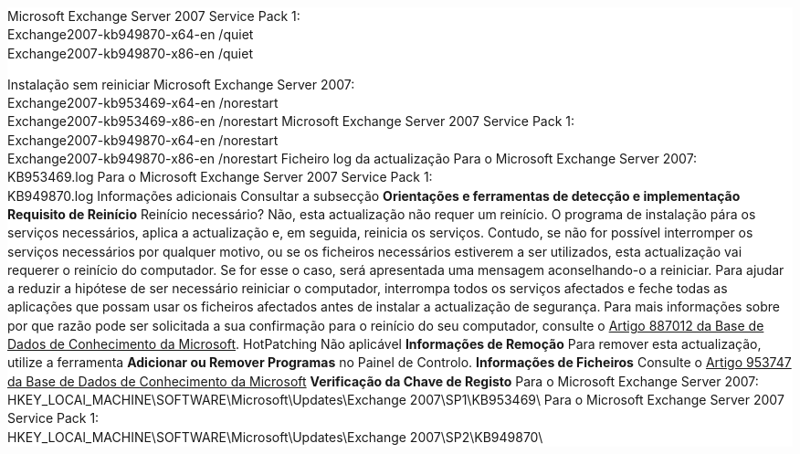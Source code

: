 Microsoft Exchange Server 2007 Service Pack 1:<br />
Exchange2007-kb949870-x64-en /quiet<br />
Exchange2007-kb949870-x86-en /quiet</td>
</tr>
<tr class="even">
<td style="border:1px solid black;">Instalação sem reiniciar</td>
<td style="border:1px solid black;">Microsoft Exchange Server 2007:<br />
Exchange2007-kb953469-x64-en /norestart<br />
Exchange2007-kb953469-x86-en /norestart  
Microsoft Exchange Server 2007 Service Pack 1:<br />
Exchange2007-kb949870-x64-en /norestart<br />
Exchange2007-kb949870-x86-en /norestart</td>
</tr>
<tr class="odd">
<td style="border:1px solid black;">Ficheiro log da actualização</td>
<td style="border:1px solid black;">Para o Microsoft Exchange Server 2007:<br />
KB953469.log  
Para o Microsoft Exchange Server 2007 Service Pack 1:<br />
KB949870.log</td>
</tr>
<tr class="even">
<td style="border:1px solid black;">Informações adicionais</td>
<td style="border:1px solid black;">Consultar a subsecção <strong>Orientações e ferramentas de detecção e implementação</strong></td>
</tr>
<tr class="odd">
<td style="border:1px solid black;"><strong>Requisito de Reinício</strong></td>
<td style="border:1px solid black;"></td>
</tr>
<tr class="even">
<td style="border:1px solid black;">Reinício necessário?</td>
<td style="border:1px solid black;">Não, esta actualização não requer um reinício. O programa de instalação pára os serviços necessários, aplica a actualização e, em seguida, reinicia os serviços. Contudo, se não for possível interromper os serviços necessários por qualquer motivo, ou se os ficheiros necessários estiverem a ser utilizados, esta actualização vai requerer o reinício do computador. Se for esse o caso, será apresentada uma mensagem aconselhando-o a reiniciar. Para ajudar a reduzir a hipótese de ser necessário reiniciar o computador, interrompa todos os serviços afectados e feche todas as aplicações que possam usar os ficheiros afectados antes de instalar a actualização de segurança. Para mais informações sobre por que razão pode ser solicitada a sua confirmação para o reinício do seu computador, consulte o <a href="http://support.microsoft.com/kb/887012/pt">Artigo 887012 da Base de Dados de Conhecimento da Microsoft</a>.</td>
</tr>
<tr class="odd">
<td style="border:1px solid black;">HotPatching</td>
<td style="border:1px solid black;">Não aplicável</td>
</tr>
<tr class="even">
<td style="border:1px solid black;"><strong>Informações de Remoção</strong></td>
<td style="border:1px solid black;">Para remover esta actualização, utilize a ferramenta <strong>Adicionar ou Remover Programas</strong> no Painel de Controlo.</td>
</tr>
<tr class="odd">
<td style="border:1px solid black;"><strong>Informações de Ficheiros</strong></td>
<td style="border:1px solid black;">Consulte o <a href="http://support.microsoft.com/kb/953747">Artigo 953747 da Base de Dados de Conhecimento da Microsoft</a></td>
</tr>
<tr class="even">
<td style="border:1px solid black;"><strong>Verificação da Chave de Registo</strong></td>
<td style="border:1px solid black;">Para o Microsoft Exchange Server 2007:<br />
HKEY_LOCAl_MACHINE\SOFTWARE\Microsoft\Updates\Exchange 2007\SP1\KB953469\  
Para o Microsoft Exchange Server 2007 Service Pack 1:<br />
HKEY_LOCAl_MACHINE\SOFTWARE\Microsoft\Updates\Exchange 2007\SP2\KB949870\</td>
</tr>
</tbody>